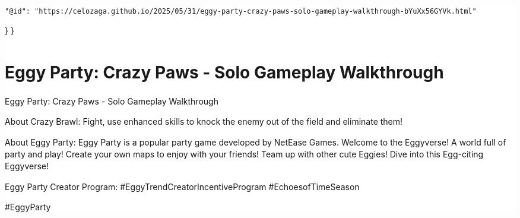     "@id": "https://celozaga.github.io/2025/05/31/eggy-party-crazy-paws-solo-gameplay-walkthrough-bYuXx56GYVk.html"
  }
}
</script>

<h1 class="youtube-post-title">Eggy Party: Crazy Paws - Solo Gameplay Walkthrough</h1>

<iframe class="BLOG_video_class" width="100%" height="100%" 
        src="https://www.youtube.com/embed/bYuXx56GYVk"
        youtube-src-id="bYuXx56GYVk"
        title="YouTube Video Player"
        frameborder="0"
        allow="accelerometer; autoplay; clipboard-write; encrypted-media; gyroscope; picture-in-picture; web-share"
        referrerpolicy="strict-origin-when-cross-origin"
        allowfullscreen></iframe>

<p class="youtube-post-description">Eggy Party: Crazy Paws - Solo Gameplay Walkthrough

About Crazy Brawl: Fight, use enhanced skills to knock the enemy out of the field and eliminate them!

About Eggy Party: Eggy Party is a popular party game developed by NetEase Games. Welcome to the Eggyverse! A world full of party and play! Create your own maps to enjoy with your friends! Team up with other cute Eggies! Dive into this Egg-citing Eggyverse!

Eggy Party Creator Program: #EggyTrendCreatorIncentiveProgram #EchoesofTimeSeason

#EggyParty</p>
